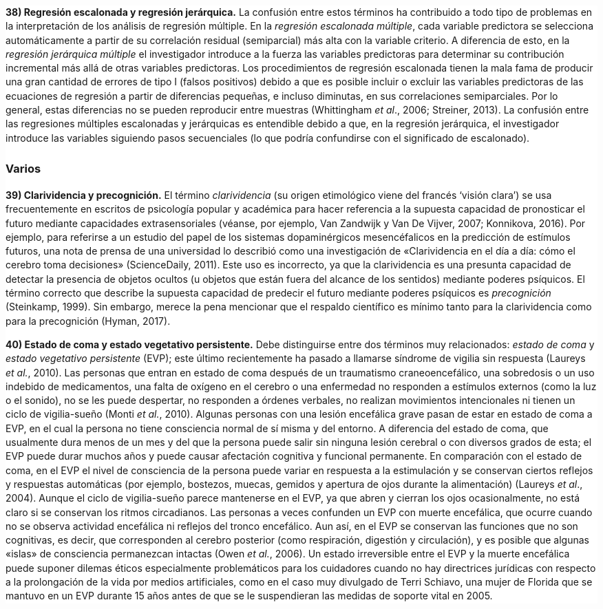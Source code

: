 <p   style="scroll-margin-top: 50px" id="anchor-38"><span>
<b>38) Regresión escalonada y regresión jerárquica.</b> La confusión entre estos términos ha contribuido a todo tipo de problemas en la interpretación de los análisis de regresión múltiple. En la </span><span><em>regresión escalonada múltiple</em></span><span>, cada variable predictora se selecciona automáticamente a partir de su correlación residual (semiparcial) más alta con la variable criterio. A diferencia de esto, en la </span><span><em>regresión jerárquica múltiple </em></span><span>el investigador introduce a la fuerza las variables predictoras para determinar su contribución incremental más allá de otras variables predictoras. Los procedimientos de regresión escalonada tienen la mala fama de producir una gran cantidad de errores de tipo </span><span>I</span><span> (falsos positivos) debido a que es posible incluir o excluir las variables predictoras de las ecuaciones de regresión a partir de diferencias peque&ntilde;as, e incluso diminutas, en sus correlaciones semiparciales. Por lo general, estas diferencias no se pueden reproducir entre muestras (Whittingham </span><span><em>et&nbsp;al</em></span><span>., 2006; Streiner, 2013). La confusión entre las regresiones múltiples escalonadas y jerárquicas es entendible debido a que, en la regresión jerárquica, el investigador introduce las variables siguiendo pasos secuenciales (lo que podría confundirse con el significado de escalonado). </span></p>

<h3><p><span><strong>Varios </strong></span></p></h3>

<p   style="scroll-margin-top: 50px" id="anchor-39"><span>
<b>39) Clarividencia y precognición.</b> El término </span><span><em>clarividencia</em></span><span> (su origen etimológico viene del francés &lsquo;visión clara&rsquo;) se usa frecuentemente en escritos de psicología popular y académica para hacer referencia a la supuesta capacidad de pronosticar el futuro mediante capacidades extrasensoriales (véanse, por ejemplo, Van Zandwijk y Van De Vijver, 2007; Konnikova, 2016). Por ejemplo, para referirse a un estudio del papel de los sistemas dopaminérgicos mesencéfalicos en la predicción de estímulos futuros, una nota de prensa de una universidad lo describió como una investigación de &laquo;Clarividencia en el día a día: cómo el cerebro toma decisiones&raquo; (ScienceDaily, 2011). Este uso es incorrecto, ya que la clarividencia es una presunta capacidad de detectar la presencia de objetos ocultos (u objetos que están fuera del alcance de los sentidos) mediante poderes psíquicos. El término correcto que describe la supuesta capacidad de predecir el futuro mediante poderes psíquicos es </span><span><em>precognición</em></span><span> (Steinkamp, 1999). Sin embargo, merece la pena mencionar que el respaldo científico es mínimo tanto para la clarividencia como para la precognición (Hyman, 2017).</span></p>

<p   style="scroll-margin-top: 50px" id="anchor-40"><span>
<b>40) Estado de coma y estado vegetativo persistente.</b> Debe distinguirse entre dos términos muy relacionados: </span><span><em>estado de coma</em></span><span> y </span><span><em>estado vegetativo persistente</em></span><span> (</span><span>EVP</span><span>); este último recientemente ha pasado a llamarse síndrome de vigilia sin respuesta (Laureys </span><span><em>et&nbsp;al.</em></span><span>, 2010). Las personas que entran en estado de coma después de un traumatismo craneoencefálico, una sobredosis o un uso indebido de medicamentos, una falta de oxígeno en el cerebro o una enfermedad no responden a estímulos externos (como la luz o el sonido), no se les puede despertar, no responden a órdenes verbales, no realizan movimientos intencionales ni tienen un ciclo de vigilia-sue&ntilde;o (Monti </span><span><em>et&nbsp;al.</em></span><span>, 2010). Algunas personas con una lesión encefálica grave pasan de estar en estado de coma a </span><span>EVP</span><span>, en el cual la persona no tiene consciencia normal de sí misma y del entorno. A diferencia del estado de coma, que usualmente dura menos de un mes y del que la persona puede salir sin ninguna lesión cerebral o con diversos grados de esta; el </span><span>EVP</span><span> puede durar muchos a&ntilde;os y puede causar afectación cognitiva y funcional permanente. En comparación con el estado de coma, en el </span><span>EVP</span><span> el nivel de consciencia de la persona puede variar en respuesta a la estimulación y se conservan ciertos reflejos y respuestas automáticas (por ejemplo, bostezos, muecas, gemidos y apertura de ojos durante la alimentación) (Laureys </span><span><em>et al</em></span><span>., 2004). Aunque el ciclo de vigilia-sue&ntilde;o parece mantenerse en el </span><span>EVP</span><span>, ya que abren y cierran los ojos ocasionalmente, no está claro si se conservan los ritmos circadianos. Las personas a veces confunden un </span><span>EVP</span><span> con muerte encefálica, que ocurre cuando no se observa actividad encefálica ni reflejos del tronco encefálico. Aun así, en el </span><span>EVP</span><span> se conservan las funciones que no son cognitivas, es decir, que corresponden al cerebro posterior (como respiración, digestión y circulación), y es posible que algunas &laquo;islas&raquo; de consciencia permanezcan intactas (Owen </span><span><em>et&nbsp;al.</em></span><span>, 2006). Un estado irreversible entre el </span><span>EVP</span><span> y la muerte encefálica puede suponer dilemas éticos especialmente problemáticos para los cuidadores cuando no hay directrices jurídicas con respecto a la prolongación de la vida por medios artificiales, como en el caso muy divulgado de Terri Schiavo, una mujer de Florida que se mantuvo en un </span><span>EVP</span><span> durante 15&nbsp;a&ntilde;os antes de que se le suspendieran las medidas de soporte vital en 2005. </span></p>
